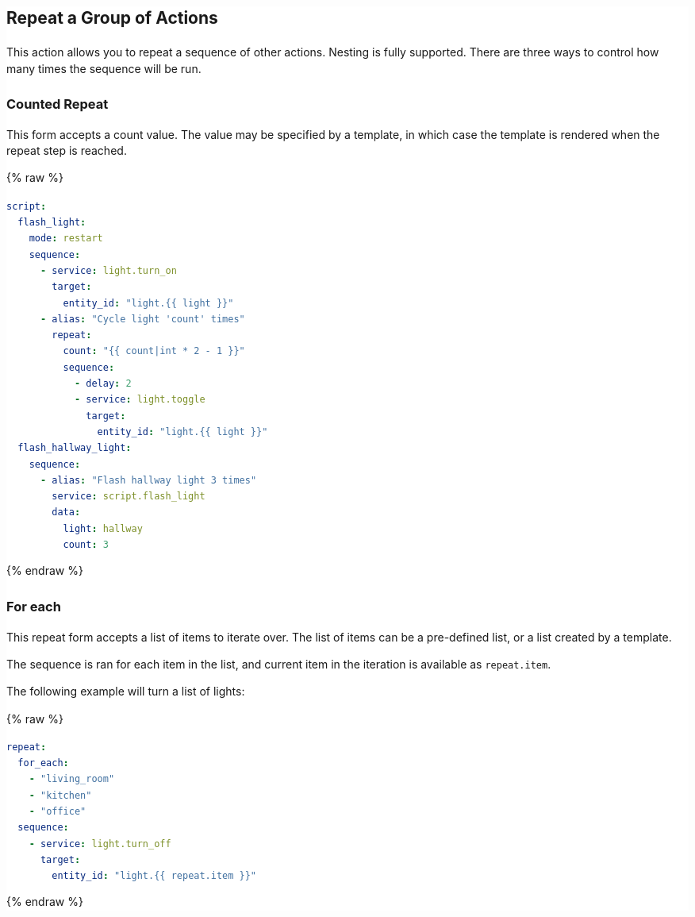 ## Repeat a Group of Actions

This action allows you to repeat a sequence of other actions. Nesting is fully supported.
There are three ways to control how many times the sequence will be run.

### Counted Repeat

This form accepts a count value. The value may be specified by a template, in which case
the template is rendered when the repeat step is reached.

{% raw %}

```yaml
script:
  flash_light:
    mode: restart
    sequence:
      - service: light.turn_on
        target:
          entity_id: "light.{{ light }}"
      - alias: "Cycle light 'count' times"
        repeat:
          count: "{{ count|int * 2 - 1 }}"
          sequence:
            - delay: 2
            - service: light.toggle
              target:
                entity_id: "light.{{ light }}"
  flash_hallway_light:
    sequence:
      - alias: "Flash hallway light 3 times"
        service: script.flash_light
        data:
          light: hallway
          count: 3
```

{% endraw %}

### For each

This repeat form accepts a list of items to iterate over. The list of items
can be a pre-defined list, or a list created by a template.

The sequence is ran for each item in the list, and current item in the
iteration is available as `repeat.item`.

The following example will turn a list of lights:

{% raw %}

```yaml
repeat:
  for_each:
    - "living_room"
    - "kitchen"
    - "office"
  sequence:
    - service: light.turn_off
      target:
        entity_id: "light.{{ repeat.item }}"
```

{% endraw %}
